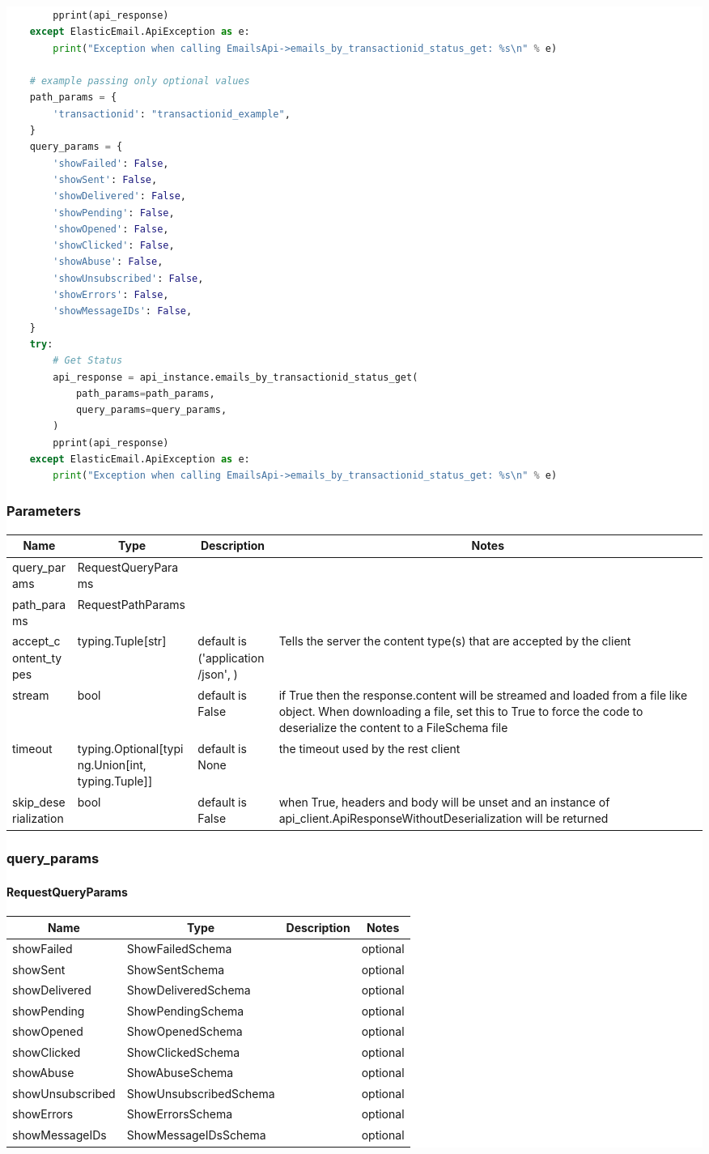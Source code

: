 ```python
        pprint(api_response)
    except ElasticEmail.ApiException as e:
        print("Exception when calling EmailsApi->emails_by_transactionid_status_get: %s\n" % e)

    # example passing only optional values
    path_params = {
        'transactionid': "transactionid_example",
    }
    query_params = {
        'showFailed': False,
        'showSent': False,
        'showDelivered': False,
        'showPending': False,
        'showOpened': False,
        'showClicked': False,
        'showAbuse': False,
        'showUnsubscribed': False,
        'showErrors': False,
        'showMessageIDs': False,
    }
    try:
        # Get Status
        api_response = api_instance.emails_by_transactionid_status_get(
            path_params=path_params,
            query_params=query_params,
        )
        pprint(api_response)
    except ElasticEmail.ApiException as e:
        print("Exception when calling EmailsApi->emails_by_transactionid_status_get: %s\n" % e)
```
### Parameters

Name | Type | Description  | Notes
------------- | ------------- | ------------- | -------------
query_params | RequestQueryParams | |
path_params | RequestPathParams | |
accept_content_types | typing.Tuple[str] | default is ('application/json', ) | Tells the server the content type(s) that are accepted by the client
stream | bool | default is False | if True then the response.content will be streamed and loaded from a file like object. When downloading a file, set this to True to force the code to deserialize the content to a FileSchema file
timeout | typing.Optional[typing.Union[int, typing.Tuple]] | default is None | the timeout used by the rest client
skip_deserialization | bool | default is False | when True, headers and body will be unset and an instance of api_client.ApiResponseWithoutDeserialization will be returned

### query_params
#### RequestQueryParams

Name | Type | Description  | Notes
------------- | ------------- | ------------- | -------------
showFailed | ShowFailedSchema | | optional
showSent | ShowSentSchema | | optional
showDelivered | ShowDeliveredSchema | | optional
showPending | ShowPendingSchema | | optional
showOpened | ShowOpenedSchema | | optional
showClicked | ShowClickedSchema | | optional
showAbuse | ShowAbuseSchema | | optional
showUnsubscribed | ShowUnsubscribedSchema | | optional
showErrors | ShowErrorsSchema | | optional
showMessageIDs | ShowMessageIDsSchema | | optional
